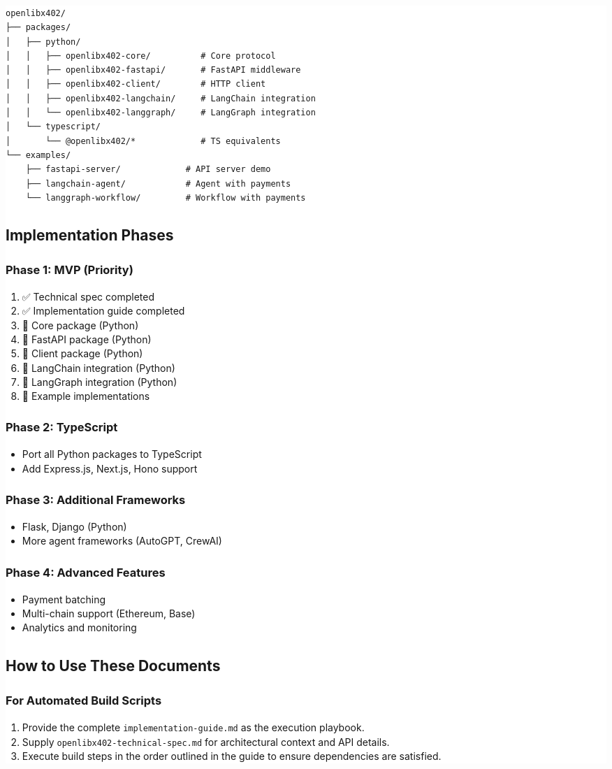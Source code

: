 ```
openlibx402/
├── packages/
│   ├── python/
│   │   ├── openlibx402-core/          # Core protocol
│   │   ├── openlibx402-fastapi/       # FastAPI middleware
│   │   ├── openlibx402-client/        # HTTP client
│   │   ├── openlibx402-langchain/     # LangChain integration
│   │   └── openlibx402-langgraph/     # LangGraph integration
│   └── typescript/
│       └── @openlibx402/*             # TS equivalents
└── examples/
    ├── fastapi-server/             # API server demo
    ├── langchain-agent/            # Agent with payments
    └── langgraph-workflow/         # Workflow with payments
```

## Implementation Phases

### Phase 1: MVP (Priority)
1. ✅ Technical spec completed
2. ✅ Implementation guide completed
3. 🔲 Core package (Python)
4. 🔲 FastAPI package (Python)
5. 🔲 Client package (Python)
6. 🔲 LangChain integration (Python)
7. 🔲 LangGraph integration (Python)
8. 🔲 Example implementations

### Phase 2: TypeScript
- Port all Python packages to TypeScript
- Add Express.js, Next.js, Hono support

### Phase 3: Additional Frameworks
- Flask, Django (Python)
- More agent frameworks (AutoGPT, CrewAI)

### Phase 4: Advanced Features
- Payment batching
- Multi-chain support (Ethereum, Base)
- Analytics and monitoring

## How to Use These Documents

### For Automated Build Scripts

1. Provide the complete `implementation-guide.md` as the execution playbook.
2. Supply `openlibx402-technical-spec.md` for architectural context and API details.
3. Execute build steps in the order outlined in the guide to ensure dependencies are satisfied.

